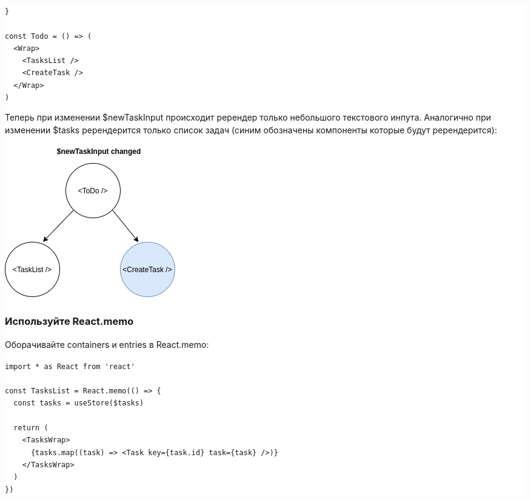 ```tsx
}

const Todo = () => (
  <Wrap>
    <TasksList />
    <CreateTask />
  </Wrap>
)

```

Теперь при изменении $newTaskInput происходит ререндер только небольшого текстового инпута. Аналогично при изменении $tasks ререндерится только список задач (синим обозначены компоненты которые будут ререндерится):

![$tasks changed](images/ex1.png)
![$newTaskInput changed](images/ex2.png)


### Используйте React.memo

Оборачивайте containers и entries в React.memo:

```tsx
import * as React from 'react'

const TasksList = React.memo(() => {
  const tasks = useStore($tasks)

  return (
    <TasksWrap>
      {tasks.map((task) => <Task key={task.id} task={task} />)}
    </TasksWrap>
  )
})
```
